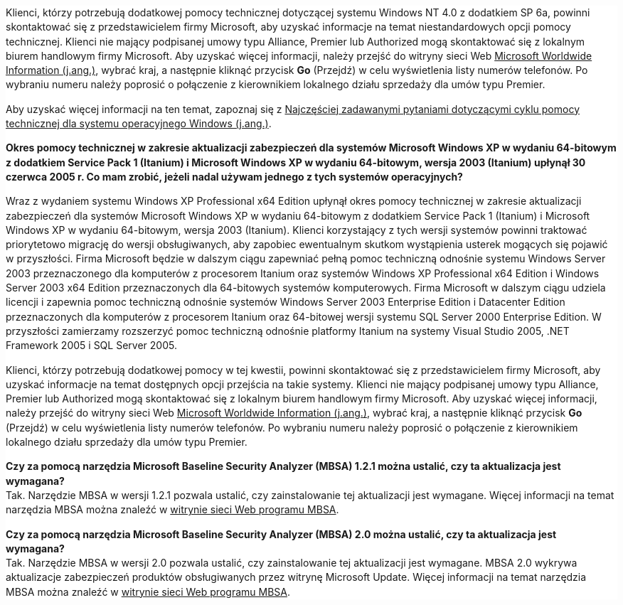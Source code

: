Klienci, którzy potrzebują dodatkowej pomocy technicznej dotyczącej systemu Windows NT 4.0 z dodatkiem SP 6a, powinni skontaktować się z przedstawicielem firmy Microsoft, aby uzyskać informacje na temat niestandardowych opcji pomocy technicznej. Klienci nie mający podpisanej umowy typu Alliance, Premier lub Authorized mogą skontaktować się z lokalnym biurem handlowym firmy Microsoft. Aby uzyskać więcej informacji, należy przejść do witryny sieci Web [Microsoft Worldwide Information (j.ang.)](http://go.microsoft.com/fwlink/?linkid=33329), wybrać kraj, a następnie kliknąć przycisk **Go** (Przejdź) w celu wyświetlenia listy numerów telefonów. Po wybraniu numeru należy poprosić o połączenie z kierownikiem lokalnego działu sprzedaży dla umów typu Premier.
  
Aby uzyskać więcej informacji na ten temat, zapoznaj się z [Najczęściej zadawanymi pytaniami dotyczącymi cyklu pomocy technicznej dla systemu operacyjnego Windows (j.ang.)](http://go.microsoft.com/fwlink/?linkid=33330).
  
**Okres pomocy technicznej w zakresie aktualizacji zabezpieczeń dla systemów Microsoft Windows XP w wydaniu 64-bitowym z dodatkiem Service Pack 1 (Itanium) i Microsoft Windows XP w wydaniu 64-bitowym, wersja 2003 (Itanium) upłynął 30 czerwca 2005 r. Co mam zrobić, jeżeli nadal używam jednego z tych systemów operacyjnych?**
  
Wraz z wydaniem systemu Windows XP Professional x64 Edition upłynął okres pomocy technicznej w zakresie aktualizacji zabezpieczeń dla systemów Microsoft Windows XP w wydaniu 64-bitowym z dodatkiem Service Pack 1 (Itanium) i Microsoft Windows XP w wydaniu 64-bitowym, wersja 2003 (Itanium). Klienci korzystający z tych wersji systemów powinni traktować priorytetowo migrację do wersji obsługiwanych, aby zapobiec ewentualnym skutkom wystąpienia usterek mogących się pojawić w przyszłości. Firma Microsoft będzie w dalszym ciągu zapewniać pełną pomoc techniczną odnośnie systemu Windows Server 2003 przeznaczonego dla komputerów z procesorem Itanium oraz systemów Windows XP Professional x64 Edition i Windows Server 2003 x64 Edition przeznaczonych dla 64-bitowych systemów komputerowych. Firma Microsoft w dalszym ciągu udziela licencji i zapewnia pomoc techniczną odnośnie systemów Windows Server 2003 Enterprise Edition i Datacenter Edition przeznaczonych dla komputerów z procesorem Itanium oraz 64-bitowej wersji systemu SQL Server 2000 Enterprise Edition. W przyszłości zamierzamy rozszerzyć pomoc techniczną odnośnie platformy Itanium na systemy Visual Studio 2005, .NET Framework 2005 i SQL Server 2005.
  
Klienci, którzy potrzebują dodatkowej pomocy w tej kwestii, powinni skontaktować się z przedstawicielem firmy Microsoft, aby uzyskać informacje na temat dostępnych opcji przejścia na takie systemy. Klienci nie mający podpisanej umowy typu Alliance, Premier lub Authorized mogą skontaktować się z lokalnym biurem handlowym firmy Microsoft. Aby uzyskać więcej informacji, należy przejść do witryny sieci Web [Microsoft Worldwide Information (j.ang.)](http://go.microsoft.com/fwlink/?linkid=33329), wybrać kraj, a następnie kliknąć przycisk **Go** (Przejdź) w celu wyświetlenia listy numerów telefonów. Po wybraniu numeru należy poprosić o połączenie z kierownikiem lokalnego działu sprzedaży dla umów typu Premier.
  
**Czy za pomocą narzędzia Microsoft Baseline Security Analyzer (MBSA) 1.2.1 można ustalić, czy ta aktualizacja jest wymagana?**  
Tak. Narzędzie MBSA w wersji 1.2.1 pozwala ustalić, czy zainstalowanie tej aktualizacji jest wymagane. Więcej informacji na temat narzędzia MBSA można znaleźć w [witrynie sieci Web programu MBSA](http://www.microsoft.com/poland/technet/security/tools/mbsa.mspx).
  
**Czy za pomocą narzędzia Microsoft Baseline Security Analyzer (MBSA) 2.0 można ustalić, czy ta aktualizacja jest wymagana?**  
Tak. Narzędzie MBSA w wersji 2.0 pozwala ustalić, czy zainstalowanie tej aktualizacji jest wymagane. MBSA 2.0 wykrywa aktualizacje zabezpieczeń produktów obsługiwanych przez witrynę Microsoft Update. Więcej informacji na temat narzędzia MBSA można znaleźć w [witrynie sieci Web programu MBSA](http://www.microsoft.com/poland/technet/security/tools/mbsa.mspx).
  
